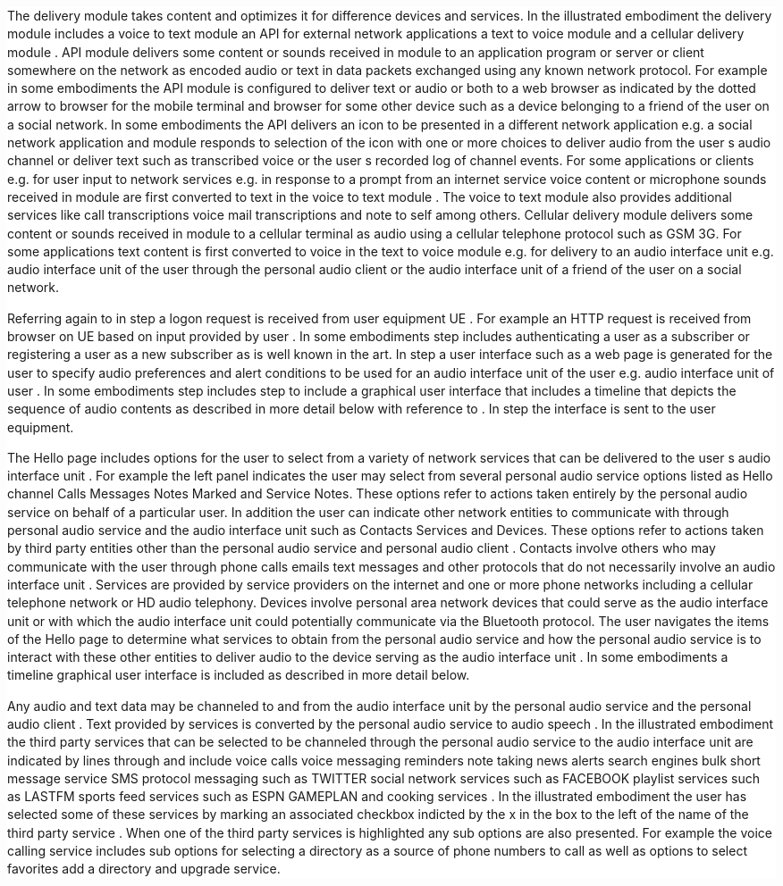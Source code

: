 The delivery module takes content and optimizes it for difference devices and services. In the illustrated embodiment the delivery module includes a voice to text module an API for external network applications a text to voice module and a cellular delivery module . API module delivers some content or sounds received in module to an application program or server or client somewhere on the network as encoded audio or text in data packets exchanged using any known network protocol. For example in some embodiments the API module is configured to deliver text or audio or both to a web browser as indicated by the dotted arrow to browser for the mobile terminal and browser for some other device such as a device belonging to a friend of the user on a social network. In some embodiments the API delivers an icon to be presented in a different network application e.g. a social network application and module responds to selection of the icon with one or more choices to deliver audio from the user s audio channel or deliver text such as transcribed voice or the user s recorded log of channel events. For some applications or clients e.g. for user input to network services e.g. in response to a prompt from an internet service voice content or microphone sounds received in module are first converted to text in the voice to text module . The voice to text module also provides additional services like call transcriptions voice mail transcriptions and note to self among others. Cellular delivery module delivers some content or sounds received in module to a cellular terminal as audio using a cellular telephone protocol such as GSM 3G. For some applications text content is first converted to voice in the text to voice module e.g. for delivery to an audio interface unit e.g. audio interface unit of the user through the personal audio client or the audio interface unit of a friend of the user on a social network.

Referring again to in step a logon request is received from user equipment UE . For example an HTTP request is received from browser on UE based on input provided by user . In some embodiments step includes authenticating a user as a subscriber or registering a user as a new subscriber as is well known in the art. In step a user interface such as a web page is generated for the user to specify audio preferences and alert conditions to be used for an audio interface unit of the user e.g. audio interface unit of user . In some embodiments step includes step to include a graphical user interface that includes a timeline that depicts the sequence of audio contents as described in more detail below with reference to . In step the interface is sent to the user equipment.

The Hello page includes options for the user to select from a variety of network services that can be delivered to the user s audio interface unit . For example the left panel indicates the user may select from several personal audio service options listed as Hello channel Calls Messages Notes Marked and Service Notes. These options refer to actions taken entirely by the personal audio service on behalf of a particular user. In addition the user can indicate other network entities to communicate with through personal audio service and the audio interface unit such as Contacts Services and Devices. These options refer to actions taken by third party entities other than the personal audio service and personal audio client . Contacts involve others who may communicate with the user through phone calls emails text messages and other protocols that do not necessarily involve an audio interface unit . Services are provided by service providers on the internet and one or more phone networks including a cellular telephone network or HD audio telephony. Devices involve personal area network devices that could serve as the audio interface unit or with which the audio interface unit could potentially communicate via the Bluetooth protocol. The user navigates the items of the Hello page to determine what services to obtain from the personal audio service and how the personal audio service is to interact with these other entities to deliver audio to the device serving as the audio interface unit . In some embodiments a timeline graphical user interface is included as described in more detail below.

Any audio and text data may be channeled to and from the audio interface unit by the personal audio service and the personal audio client . Text provided by services is converted by the personal audio service to audio speech . In the illustrated embodiment the third party services that can be selected to be channeled through the personal audio service to the audio interface unit are indicated by lines through and include voice calls voice messaging reminders note taking news alerts search engines bulk short message service SMS protocol messaging such as TWITTER social network services such as FACEBOOK playlist services such as LASTFM sports feed services such as ESPN GAMEPLAN and cooking services . In the illustrated embodiment the user has selected some of these services by marking an associated checkbox indicted by the x in the box to the left of the name of the third party service . When one of the third party services is highlighted any sub options are also presented. For example the voice calling service includes sub options for selecting a directory as a source of phone numbers to call as well as options to select favorites add a directory and upgrade service.
